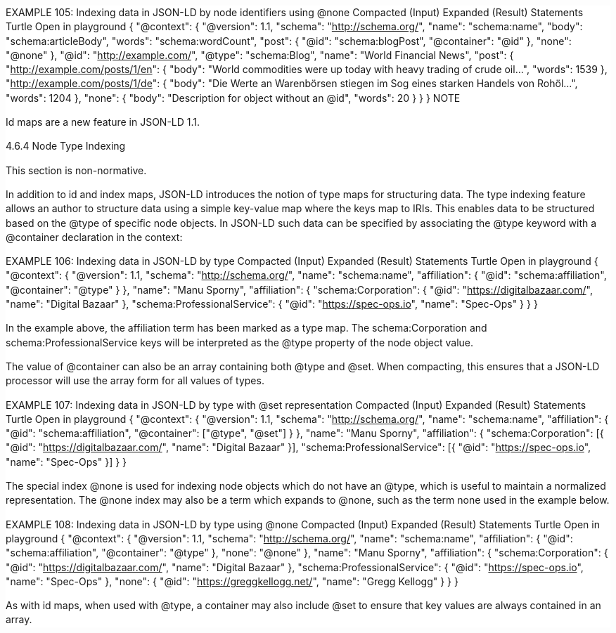 EXAMPLE 105: Indexing data in JSON-LD by node identifiers using @none Compacted (Input) Expanded (Result) Statements Turtle Open in playground { "@context": { "@version": 1.1, "schema": "http://schema.org/", "name": "schema:name", "body": "schema:articleBody", "words": "schema:wordCount", "post": { "@id": "schema:blogPost", "@container": "@id" }, "none": "@none" }, "@id": "http://example.com/", "@type": "schema:Blog", "name": "World Financial News", "post": { "http://example.com/posts/1/en": { "body": "World commodities were up today with heavy trading of crude oil...", "words": 1539 }, "http://example.com/posts/1/de": { "body": "Die Werte an Warenbörsen stiegen im Sog eines starken Handels von Rohöl...", "words": 1204 }, "none": { "body": "Description for object without an @id", "words": 20 } } } NOTE

Id maps are a new feature in JSON-LD 1.1.

4.6.4 Node Type Indexing

This section is non-normative.

In addition to id and index maps, JSON-LD introduces the notion of type maps for structuring data. The type indexing feature allows an author to structure data using a simple key-value map where the keys map to IRIs. This enables data to be structured based on the @type of specific node objects. In JSON-LD such data can be specified by associating the @type keyword with a @container declaration in the context:

EXAMPLE 106: Indexing data in JSON-LD by type Compacted (Input) Expanded (Result) Statements Turtle Open in playground { "@context": { "@version": 1.1, "schema": "http://schema.org/", "name": "schema:name", "affiliation": { "@id": "schema:affiliation", "@container": "@type" } }, "name": "Manu Sporny", "affiliation": { "schema:Corporation": { "@id": "https://digitalbazaar.com/", "name": "Digital Bazaar" }, "schema:ProfessionalService": { "@id": "https://spec-ops.io", "name": "Spec-Ops" } } }

In the example above, the affiliation term has been marked as a type map. The schema:Corporation and schema:ProfessionalService keys will be interpreted as the @type property of the node object value.

The value of @container can also be an array containing both @type and @set. When compacting, this ensures that a JSON-LD processor will use the array form for all values of types.

EXAMPLE 107: Indexing data in JSON-LD by type with @set representation Compacted (Input) Expanded (Result) Statements Turtle Open in playground { "@context": { "@version": 1.1, "schema": "http://schema.org/", "name": "schema:name", "affiliation": { "@id": "schema:affiliation", "@container": ["@type", "@set"] } }, "name": "Manu Sporny", "affiliation": { "schema:Corporation": [{ "@id": "https://digitalbazaar.com/", "name": "Digital Bazaar" }], "schema:ProfessionalService": [{ "@id": "https://spec-ops.io", "name": "Spec-Ops" }] } }

The special index @none is used for indexing node objects which do not have an @type, which is useful to maintain a normalized representation. The @none index may also be a term which expands to @none, such as the term none used in the example below.

EXAMPLE 108: Indexing data in JSON-LD by type using @none Compacted (Input) Expanded (Result) Statements Turtle Open in playground { "@context": { "@version": 1.1, "schema": "http://schema.org/", "name": "schema:name", "affiliation": { "@id": "schema:affiliation", "@container": "@type" }, "none": "@none" }, "name": "Manu Sporny", "affiliation": { "schema:Corporation": { "@id": "https://digitalbazaar.com/", "name": "Digital Bazaar" }, "schema:ProfessionalService": { "@id": "https://spec-ops.io", "name": "Spec-Ops" }, "none": { "@id": "https://greggkellogg.net/", "name": "Gregg Kellogg" } } }

As with id maps, when used with @type, a container may also include @set to ensure that key values are always contained in an array.
